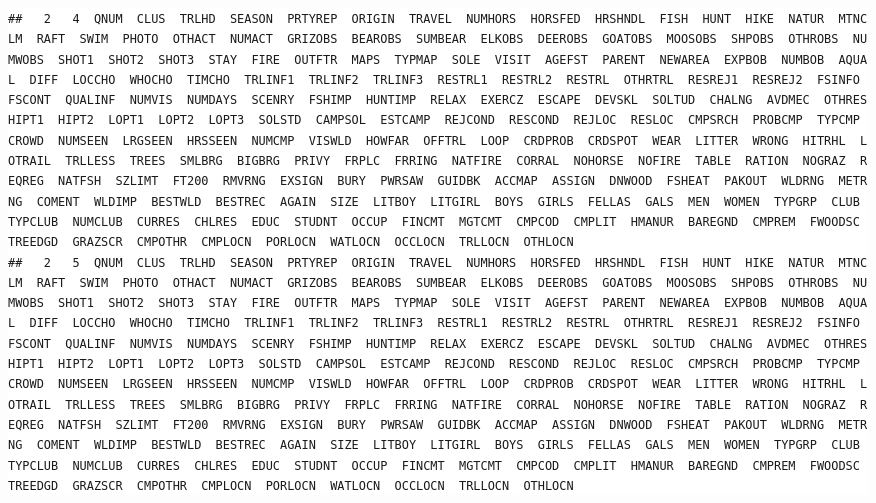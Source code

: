     ##   2   4  QNUM  CLUS  TRLHD  SEASON  PRTYREP  ORIGIN  TRAVEL  NUMHORS  HORSFED  HRSHNDL  FISH  HUNT  HIKE  NATUR  MTNCLM  RAFT  SWIM  PHOTO  OTHACT  NUMACT  GRIZOBS  BEAROBS  SUMBEAR  ELKOBS  DEEROBS  GOATOBS  MOOSOBS  SHPOBS  OTHROBS  NUMWOBS  SHOT1  SHOT2  SHOT3  STAY  FIRE  OUTFTR  MAPS  TYPMAP  SOLE  VISIT  AGEFST  PARENT  NEWAREA  EXPBOB  NUMBOB  AQUAL  DIFF  LOCCHO  WHOCHO  TIMCHO  TRLINF1  TRLINF2  TRLINF3  RESTRL1  RESTRL2  RESTRL  OTHRTRL  RESREJ1  RESREJ2  FSINFO  FSCONT  QUALINF  NUMVIS  NUMDAYS  SCENRY  FSHIMP  HUNTIMP  RELAX  EXERCZ  ESCAPE  DEVSKL  SOLTUD  CHALNG  AVDMEC  OTHRES  HIPT1  HIPT2  LOPT1  LOPT2  LOPT3  SOLSTD  CAMPSOL  ESTCAMP  REJCOND  RESCOND  REJLOC  RESLOC  CMPSRCH  PROBCMP  TYPCMP  CROWD  NUMSEEN  LRGSEEN  HRSSEEN  NUMCMP  VISWLD  HOWFAR  OFFTRL  LOOP  CRDPROB  CRDSPOT  WEAR  LITTER  WRONG  HITRHL  LOTRAIL  TRLLESS  TREES  SMLBRG  BIGBRG  PRIVY  FRPLC  FRRING  NATFIRE  CORRAL  NOHORSE  NOFIRE  TABLE  RATION  NOGRAZ  REQREG  NATFSH  SZLIMT  FT200  RMVRNG  EXSIGN  BURY  PWRSAW  GUIDBK  ACCMAP  ASSIGN  DNWOOD  FSHEAT  PAKOUT  WLDRNG  METRNG  COMENT  WLDIMP  BESTWLD  BESTREC  AGAIN  SIZE  LITBOY  LITGIRL  BOYS  GIRLS  FELLAS  GALS  MEN  WOMEN  TYPGRP  CLUB  TYPCLUB  NUMCLUB  CURRES  CHLRES  EDUC  STUDNT  OCCUP  FINCMT  MGTCMT  CMPCOD  CMPLIT  HMANUR  BAREGND  CMPREM  FWOODSC  TREEDGD  GRAZSCR  CMPOTHR  CMPLOCN  PORLOCN  WATLOCN  OCCLOCN  TRLLOCN  OTHLOCN
    ##   2   5  QNUM  CLUS  TRLHD  SEASON  PRTYREP  ORIGIN  TRAVEL  NUMHORS  HORSFED  HRSHNDL  FISH  HUNT  HIKE  NATUR  MTNCLM  RAFT  SWIM  PHOTO  OTHACT  NUMACT  GRIZOBS  BEAROBS  SUMBEAR  ELKOBS  DEEROBS  GOATOBS  MOOSOBS  SHPOBS  OTHROBS  NUMWOBS  SHOT1  SHOT2  SHOT3  STAY  FIRE  OUTFTR  MAPS  TYPMAP  SOLE  VISIT  AGEFST  PARENT  NEWAREA  EXPBOB  NUMBOB  AQUAL  DIFF  LOCCHO  WHOCHO  TIMCHO  TRLINF1  TRLINF2  TRLINF3  RESTRL1  RESTRL2  RESTRL  OTHRTRL  RESREJ1  RESREJ2  FSINFO  FSCONT  QUALINF  NUMVIS  NUMDAYS  SCENRY  FSHIMP  HUNTIMP  RELAX  EXERCZ  ESCAPE  DEVSKL  SOLTUD  CHALNG  AVDMEC  OTHRES  HIPT1  HIPT2  LOPT1  LOPT2  LOPT3  SOLSTD  CAMPSOL  ESTCAMP  REJCOND  RESCOND  REJLOC  RESLOC  CMPSRCH  PROBCMP  TYPCMP  CROWD  NUMSEEN  LRGSEEN  HRSSEEN  NUMCMP  VISWLD  HOWFAR  OFFTRL  LOOP  CRDPROB  CRDSPOT  WEAR  LITTER  WRONG  HITRHL  LOTRAIL  TRLLESS  TREES  SMLBRG  BIGBRG  PRIVY  FRPLC  FRRING  NATFIRE  CORRAL  NOHORSE  NOFIRE  TABLE  RATION  NOGRAZ  REQREG  NATFSH  SZLIMT  FT200  RMVRNG  EXSIGN  BURY  PWRSAW  GUIDBK  ACCMAP  ASSIGN  DNWOOD  FSHEAT  PAKOUT  WLDRNG  METRNG  COMENT  WLDIMP  BESTWLD  BESTREC  AGAIN  SIZE  LITBOY  LITGIRL  BOYS  GIRLS  FELLAS  GALS  MEN  WOMEN  TYPGRP  CLUB  TYPCLUB  NUMCLUB  CURRES  CHLRES  EDUC  STUDNT  OCCUP  FINCMT  MGTCMT  CMPCOD  CMPLIT  HMANUR  BAREGND  CMPREM  FWOODSC  TREEDGD  GRAZSCR  CMPOTHR  CMPLOCN  PORLOCN  WATLOCN  OCCLOCN  TRLLOCN  OTHLOCN